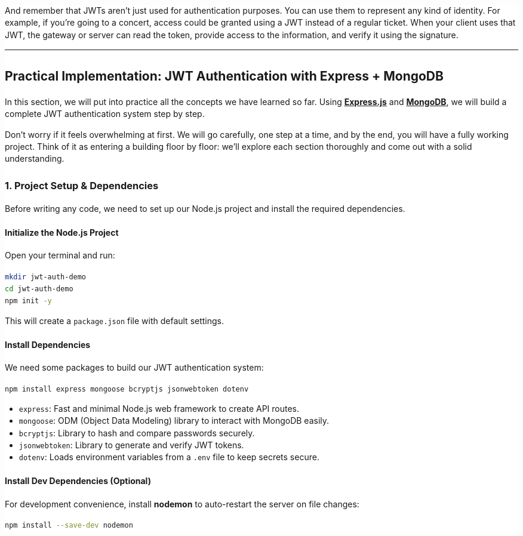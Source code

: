 And remember that JWTs aren’t just used for authentication purposes. You can use them to represent any kind of identity. For example, if you’re going to a concert, access could be granted using a JWT instead of a regular ticket. When your client uses that JWT, the gateway or server can read the token, provide access to the information, and verify it using the signature.

---

## Practical Implementation: JWT Authentication with Express + MongoDB

In this section, we will put into practice all the concepts we have learned so far. Using [**Express.js**](/freecodecamp.org/the-express-handbook/README.md) and [**MongoDB**](/freecodecamp.org/how-to-start-using-mongodb.md), we will build a complete JWT authentication system step by step.

Don’t worry if it feels overwhelming at first. We will go carefully, one step at a time, and by the end, you will have a fully working project. Think of it as entering a building floor by floor: we’ll explore each section thoroughly and come out with a solid understanding.

### 1. Project Setup & Dependencies

Before writing any code, we need to set up our Node.js project and install the required dependencies.

#### Initialize the Node.js Project

Open your terminal and run:

```sh
mkdir jwt-auth-demo
cd jwt-auth-demo
npm init -y
```

This will create a <VPIcon icon="iconfont icon-json"/>`package.json` file with default settings.

#### Install Dependencies

We need some packages to build our JWT authentication system:

```sh
npm install express mongoose bcryptjs jsonwebtoken dotenv
```

- `express`: Fast and minimal Node.js web framework to create API routes.
- `mongoose`: ODM (Object Data Modeling) library to interact with MongoDB easily.
- `bcryptjs`: Library to hash and compare passwords securely.
- `jsonwebtoken`: Library to generate and verify JWT tokens.
- `dotenv`: Loads environment variables from a <VPIcon icon="fas fa-file-lines"/>`.env` file to keep secrets secure.

#### Install Dev Dependencies (Optional)

For development convenience, install **nodemon** to auto-restart the server on file changes:

```sh
npm install --save-dev nodemon
```

